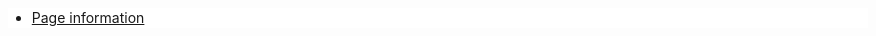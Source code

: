   * [Page information](https://www.futureofmankind.co.uk/Billy_Meier/</w/index.php?title=Contact_Report_054&action=info> "More information about this page")
